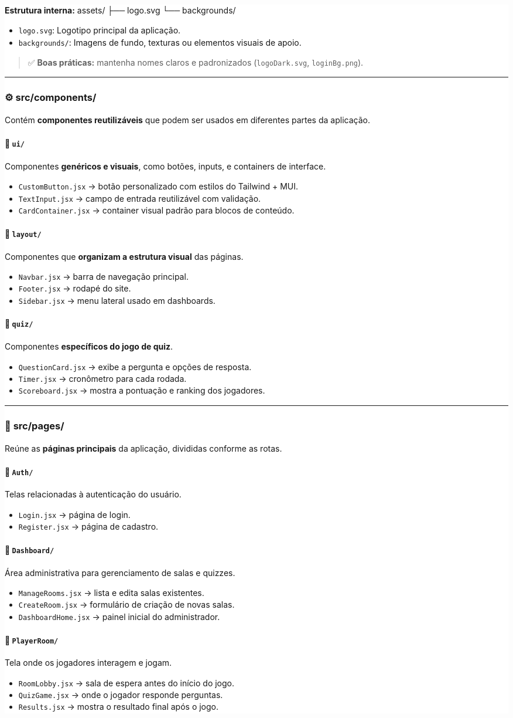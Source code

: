 **Estrutura interna:**
assets/
├── logo.svg
└── backgrounds/

- `logo.svg`: Logotipo principal da aplicação.
- `backgrounds/`: Imagens de fundo, texturas ou elementos visuais de apoio.

> ✅ **Boas práticas:** mantenha nomes claros e padronizados (`logoDark.svg`, `loginBg.png`).

---

### ⚙️ **src/components/**
Contém **componentes reutilizáveis** que podem ser usados em diferentes partes da aplicação.

#### 📂 `ui/`
Componentes **genéricos e visuais**, como botões, inputs, e containers de interface.

- `CustomButton.jsx` → botão personalizado com estilos do Tailwind + MUI.  
- `TextInput.jsx` → campo de entrada reutilizável com validação.  
- `CardContainer.jsx` → container visual padrão para blocos de conteúdo.

#### 📂 `layout/`
Componentes que **organizam a estrutura visual** das páginas.

- `Navbar.jsx` → barra de navegação principal.  
- `Footer.jsx` → rodapé do site.  
- `Sidebar.jsx` → menu lateral usado em dashboards.

#### 📂 `quiz/`
Componentes **específicos do jogo de quiz**.

- `QuestionCard.jsx` → exibe a pergunta e opções de resposta.  
- `Timer.jsx` → cronômetro para cada rodada.  
- `Scoreboard.jsx` → mostra a pontuação e ranking dos jogadores.

---

### 🧭 **src/pages/**
Reúne as **páginas principais** da aplicação, divididas conforme as rotas.

#### 📂 `Auth/`
Telas relacionadas à autenticação do usuário.
- `Login.jsx` → página de login.  
- `Register.jsx` → página de cadastro.

#### 📂 `Dashboard/`
Área administrativa para gerenciamento de salas e quizzes.
- `ManageRooms.jsx` → lista e edita salas existentes.  
- `CreateRoom.jsx` → formulário de criação de novas salas.  
- `DashboardHome.jsx` → painel inicial do administrador.

#### 📂 `PlayerRoom/`
Tela onde os jogadores interagem e jogam.
- `RoomLobby.jsx` → sala de espera antes do início do jogo.  
- `QuizGame.jsx` → onde o jogador responde perguntas.  
- `Results.jsx` → mostra o resultado final após o jogo.
